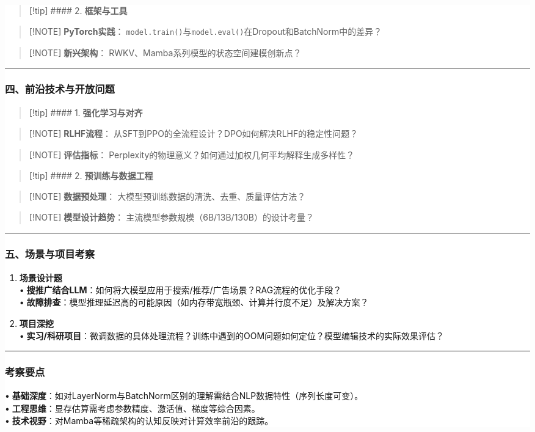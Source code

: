 >[!tip] #### 2. **框架与工具**
  
>[!NOTE] **PyTorch实践**：
>`model.train()`与`model.eval()`在Dropout和BatchNorm中的差异？  



>[!NOTE] **新兴架构**：
>RWKV、Mamba系列模型的状态空间建模创新点？  



---

### 四、前沿技术与开放问题

>[!tip] #### 1. **强化学习与对齐**  

>[!NOTE] **RLHF流程**：
>从SFT到PPO的全流程设计？DPO如何解决RLHF的稳定性问题？  


>[!NOTE] **评估指标**：
>Perplexity的物理意义？如何通过加权几何平均解释生成多样性？  



>[!tip] #### 2. **预训练与数据工程**  
   
>[!NOTE] **数据预处理**：
>大模型预训练数据的清洗、去重、质量评估方法？  



>[!NOTE] **模型设计趋势**：
>主流模型参数规模（6B/13B/130B）的设计考量？ 
>



---

### 五、场景与项目考察
1. **场景设计题**  
   • **搜推广结合LLM**：如何将大模型应用于搜索/推荐/广告场景？RAG流程的优化手段？  
   • **故障排查**：模型推理延迟高的可能原因（如内存带宽瓶颈、计算并行度不足）及解决方案？  

2. **项目深挖**  
   • **实习/科研项目**：微调数据的具体处理流程？训练中遇到的OOM问题如何定位？模型编辑技术的实际效果评估？  

---

### 考察要点
• **基础深度**：如对LayerNorm与BatchNorm区别的理解需结合NLP数据特性（序列长度可变）。  
• **工程思维**：显存估算需考虑参数精度、激活值、梯度等综合因素。  
• **技术视野**：对Mamba等稀疏架构的认知反映对计算效率前沿的跟踪。  

